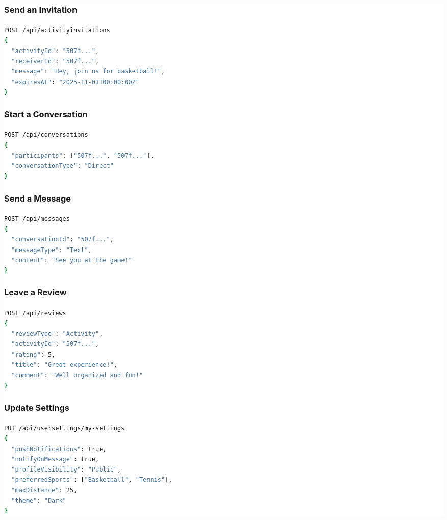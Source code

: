 ### Send an Invitation
```bash
POST /api/activityinvitations
{
  "activityId": "507f...",
  "receiverId": "507f...",
  "message": "Hey, join us for basketball!",
  "expiresAt": "2025-11-01T00:00:00Z"
}
```

### Start a Conversation
```bash
POST /api/conversations
{
  "participants": ["507f...", "507f..."],
  "conversationType": "Direct"
}
```

### Send a Message
```bash
POST /api/messages
{
  "conversationId": "507f...",
  "messageType": "Text",
  "content": "See you at the game!"
}
```

### Leave a Review
```bash
POST /api/reviews
{
  "reviewType": "Activity",
  "activityId": "507f...",
  "rating": 5,
  "title": "Great experience!",
  "comment": "Well organized and fun!"
}
```

### Update Settings
```bash
PUT /api/usersettings/my-settings
{
  "pushNotifications": true,
  "notifyOnMessage": true,
  "profileVisibility": "Public",
  "preferredSports": ["Basketball", "Tennis"],
  "maxDistance": 25,
  "theme": "Dark"
}
```
